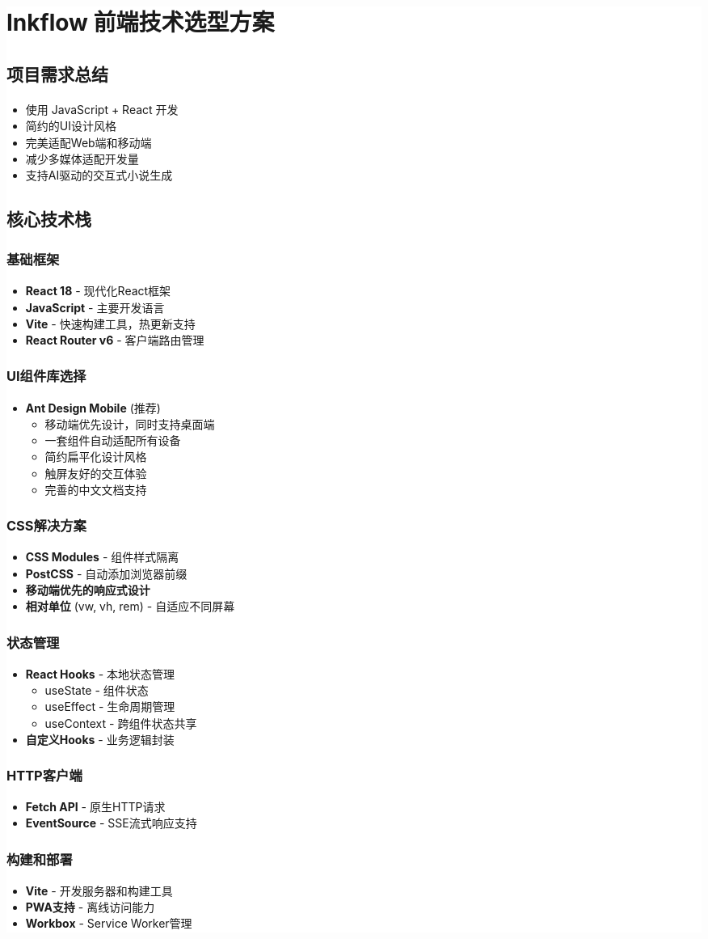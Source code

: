 # Inkflow 前端技术选型方案

## 项目需求总结
- 使用 JavaScript + React 开发
- 简约的UI设计风格
- 完美适配Web端和移动端
- 减少多媒体适配开发量
- 支持AI驱动的交互式小说生成

## 核心技术栈

### 基础框架
- **React 18** - 现代化React框架
- **JavaScript** - 主要开发语言
- **Vite** - 快速构建工具，热更新支持
- **React Router v6** - 客户端路由管理

### UI组件库选择
- **Ant Design Mobile** (推荐)
  - 移动端优先设计，同时支持桌面端
  - 一套组件自动适配所有设备
  - 简约扁平化设计风格
  - 触屏友好的交互体验
  - 完善的中文文档支持

### CSS解决方案
- **CSS Modules** - 组件样式隔离
- **PostCSS** - 自动添加浏览器前缀
- **移动端优先的响应式设计**
- **相对单位** (vw, vh, rem) - 自适应不同屏幕

### 状态管理
- **React Hooks** - 本地状态管理
  - useState - 组件状态
  - useEffect - 生命周期管理
  - useContext - 跨组件状态共享
- **自定义Hooks** - 业务逻辑封装

### HTTP客户端
- **Fetch API** - 原生HTTP请求
- **EventSource** - SSE流式响应支持

### 构建和部署
- **Vite** - 开发服务器和构建工具
- **PWA支持** - 离线访问能力
- **Workbox** - Service Worker管理
